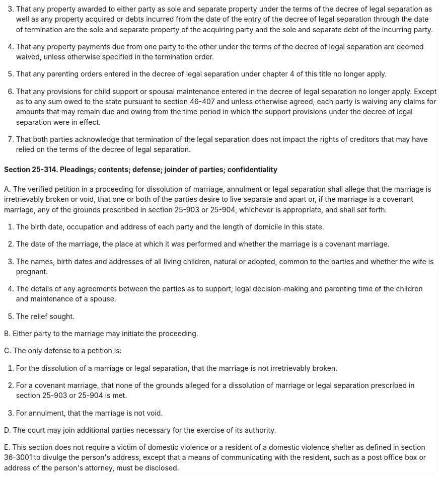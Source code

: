 3. That any property awarded to either party as sole and separate property under the terms of the decree of legal separation as well as any property acquired or debts incurred from the date of the entry of the decree of legal separation through the date of termination are the sole and separate property of the acquiring party and the sole and separate debt of the incurring party.

4. That any property payments due from one party to the other under the terms of the decree of legal separation are deemed waived, unless otherwise specified in the termination order.

5. That any parenting orders entered in the decree of legal separation under chapter 4 of this title no longer apply.

6. That any provisions for child support or spousal maintenance entered in the decree of legal separation no longer apply. Except as to any sum owed to the state pursuant to section 46-407 and unless otherwise agreed, each party is waiving any claims for amounts that may remain due and owing from the time period in which the support provisions under the decree of legal separation were in effect.

7. That both parties acknowledge that termination of the legal separation does not impact the rights of creditors that may have relied on the terms of the decree of legal separation.

#### Section 25-314. Pleadings; contents; defense; joinder of parties; confidentiality

A. The verified petition in a proceeding for dissolution of marriage, annulment or legal separation shall allege that the marriage is irretrievably broken or void, that one or both of the parties desire to live separate and apart or, if the marriage is a covenant marriage, any of the grounds prescribed in section 25-903 or 25-904, whichever is appropriate, and shall set forth:

1. The birth date, occupation and address of each party and the length of domicile in this state.

2. The date of the marriage, the place at which it was performed and whether the marriage is a covenant marriage.

3. The names, birth dates and addresses of all living children, natural or adopted, common to the parties and whether the wife is pregnant.

4. The details of any agreements between the parties as to support, legal decision-making and parenting time of the children and maintenance of a spouse.

5. The relief sought.

B. Either party to the marriage may initiate the proceeding.

C. The only defense to a petition is:

1. For the dissolution of a marriage or legal separation, that the marriage is not irretrievably broken.

2. For a covenant marriage, that none of the grounds alleged for a dissolution of marriage or legal separation prescribed in section 25-903 or 25-904 is met.

3. For annulment, that the marriage is not void.

D. The court may join additional parties necessary for the exercise of its authority.

E. This section does not require a victim of domestic violence or a resident of a domestic violence shelter as defined in section 36-3001 to divulge the person's address, except that a means of communicating with the resident, such as a post office box or address of the person's attorney, must be disclosed.
